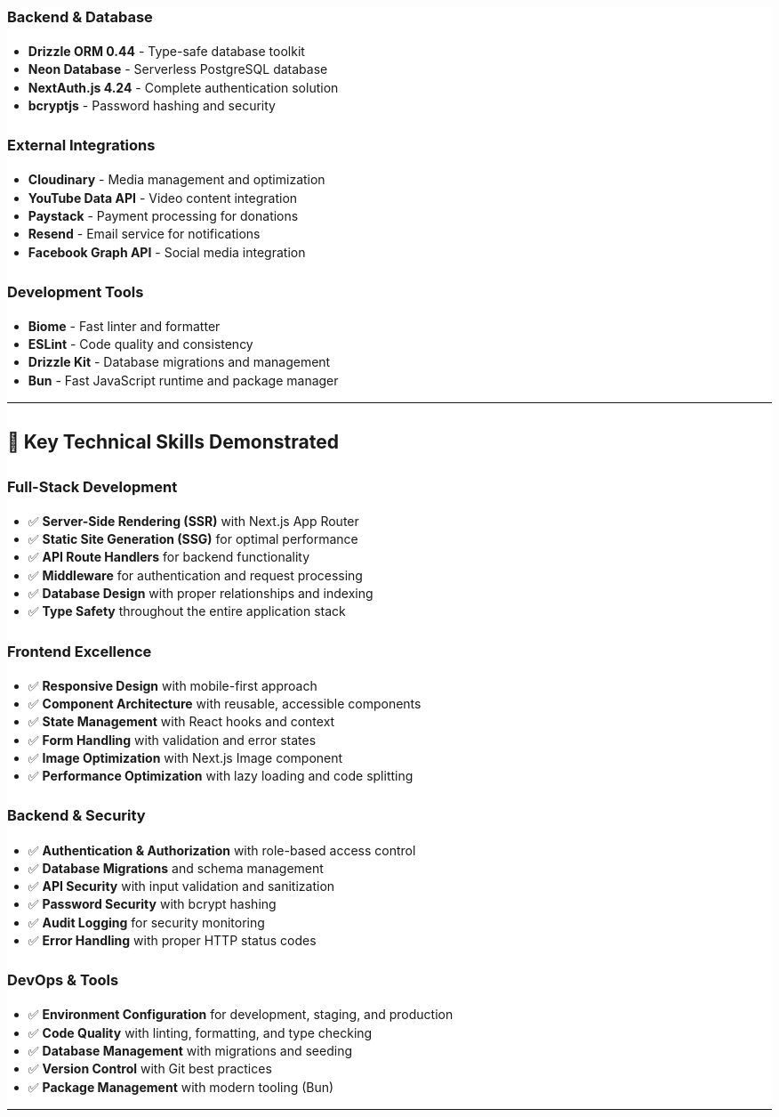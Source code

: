 ### **Backend & Database**
- **Drizzle ORM 0.44** - Type-safe database toolkit
- **Neon Database** - Serverless PostgreSQL database
- **NextAuth.js 4.24** - Complete authentication solution
- **bcryptjs** - Password hashing and security

### **External Integrations**
- **Cloudinary** - Media management and optimization
- **YouTube Data API** - Video content integration
- **Paystack** - Payment processing for donations
- **Resend** - Email service for notifications
- **Facebook Graph API** - Social media integration

### **Development Tools**
- **Biome** - Fast linter and formatter
- **ESLint** - Code quality and consistency
- **Drizzle Kit** - Database migrations and management
- **Bun** - Fast JavaScript runtime and package manager

---

## 🚀 Key Technical Skills Demonstrated

### **Full-Stack Development**
- ✅ **Server-Side Rendering (SSR)** with Next.js App Router
- ✅ **Static Site Generation (SSG)** for optimal performance
- ✅ **API Route Handlers** for backend functionality
- ✅ **Middleware** for authentication and request processing
- ✅ **Database Design** with proper relationships and indexing
- ✅ **Type Safety** throughout the entire application stack

### **Frontend Excellence**
- ✅ **Responsive Design** with mobile-first approach
- ✅ **Component Architecture** with reusable, accessible components
- ✅ **State Management** with React hooks and context
- ✅ **Form Handling** with validation and error states
- ✅ **Image Optimization** with Next.js Image component
- ✅ **Performance Optimization** with lazy loading and code splitting

### **Backend & Security**
- ✅ **Authentication & Authorization** with role-based access control
- ✅ **Database Migrations** and schema management
- ✅ **API Security** with input validation and sanitization
- ✅ **Password Security** with bcrypt hashing
- ✅ **Audit Logging** for security monitoring
- ✅ **Error Handling** with proper HTTP status codes

### **DevOps & Tools**
- ✅ **Environment Configuration** for development, staging, and production
- ✅ **Code Quality** with linting, formatting, and type checking
- ✅ **Database Management** with migrations and seeding
- ✅ **Version Control** with Git best practices
- ✅ **Package Management** with modern tooling (Bun)

---